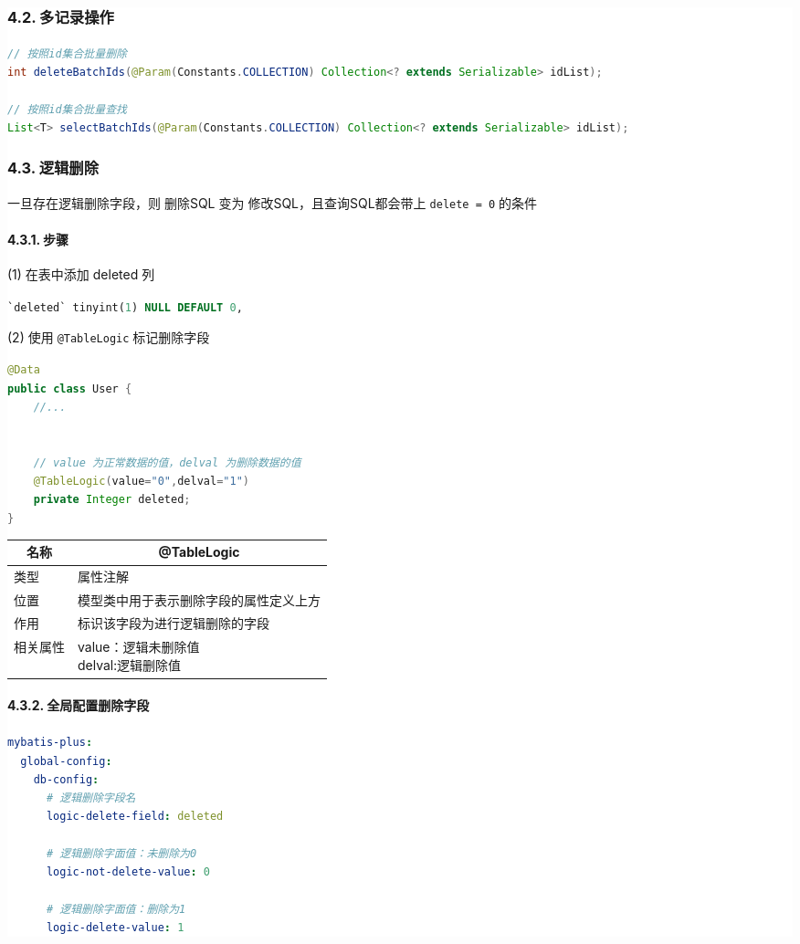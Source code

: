 ### 4.2. 多记录操作

```java
// 按照id集合批量删除
int deleteBatchIds(@Param(Constants.COLLECTION) Collection<? extends Serializable> idList);

// 按照id集合批量查找
List<T> selectBatchIds(@Param(Constants.COLLECTION) Collection<? extends Serializable> idList);
```

### 4.3. 逻辑删除

一旦存在逻辑删除字段，则 删除SQL 变为 修改SQL，且查询SQL都会带上 `delete = 0` 的条件

#### 4.3.1. 步骤

(1) 在表中添加 deleted 列

```sql
`deleted` tinyint(1) NULL DEFAULT 0,
```

(2) 使用 `@TableLogic` 标记删除字段

```java
@Data
public class User {
    //...

    
    // value 为正常数据的值，delval 为删除数据的值
    @TableLogic(value="0",delval="1")
    private Integer deleted;
}
```

| 名称     | @TableLogic                               |
| -------- | ----------------------------------------- |
| 类型     | 属性注解                              |
| 位置     | 模型类中用于表示删除字段的属性定义上方    |
| 作用     | 标识该字段为进行逻辑删除的字段            |
| 相关属性 | value：逻辑未删除值<br/>delval:逻辑删除值 |

#### 4.3.2. 全局配置删除字段

```yml
mybatis-plus:
  global-config:
    db-config:
      # 逻辑删除字段名
      logic-delete-field: deleted

      # 逻辑删除字面值：未删除为0
      logic-not-delete-value: 0

      # 逻辑删除字面值：删除为1
      logic-delete-value: 1
```
